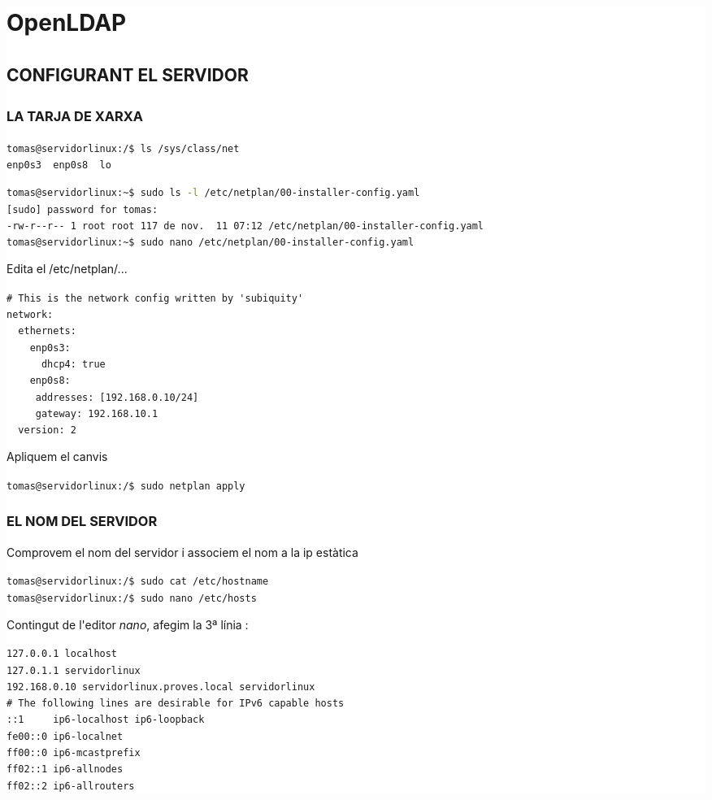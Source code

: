 # OpenLDAP
## CONFIGURANT EL SERVIDOR

### LA TARJA DE XARXA

```bash
tomas@servidorlinux:/$ ls /sys/class/net
enp0s3  enp0s8  lo
```
```bash
tomas@servidorlinux:~$ sudo ls -l /etc/netplan/00-installer-config.yaml 
[sudo] password for tomas: 
-rw-r--r-- 1 root root 117 de nov.  11 07:12 /etc/netplan/00-installer-config.yaml
tomas@servidorlinux:~$ sudo nano /etc/netplan/00-installer-config.yaml 
```
Edita el /etc/netplan/...
```
# This is the network config written by 'subiquity'
network:
  ethernets:
    enp0s3:
      dhcp4: true
    enp0s8:
     addresses: [192.168.0.10/24]
     gateway: 192.168.10.1
  version: 2
```

Apliquem el canvis
```bash
tomas@servidorlinux:/$ sudo netplan apply
```
### EL NOM DEL SERVIDOR

Comprovem el nom del servidor i associem el nom a la ip estàtica
```bash
tomas@servidorlinux:/$ sudo cat /etc/hostname 
tomas@servidorlinux:/$ sudo nano /etc/hosts
```
Contingut de l'editor *nano*, afegim la 3ª línia :
```
127.0.0.1 localhost
127.0.1.1 servidorlinux
192.168.0.10 servidorlinux.proves.local servidorlinux
# The following lines are desirable for IPv6 capable hosts
::1     ip6-localhost ip6-loopback
fe00::0 ip6-localnet
ff00::0 ip6-mcastprefix
ff02::1 ip6-allnodes
ff02::2 ip6-allrouters
```
